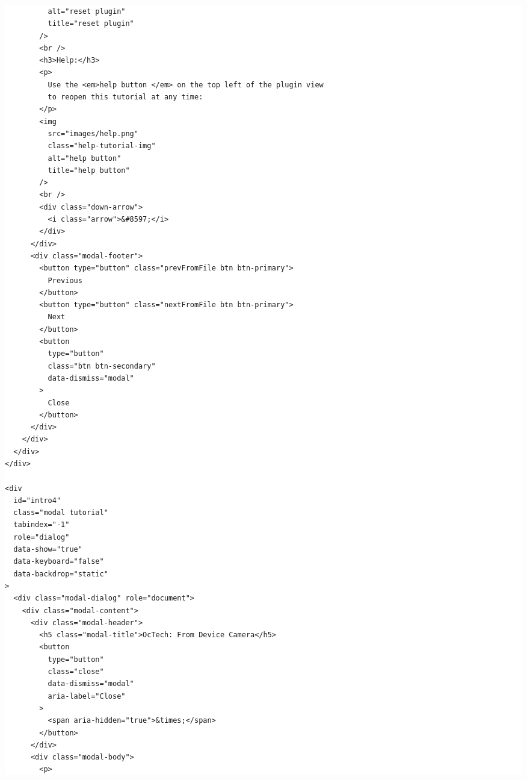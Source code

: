               alt="reset plugin"
              title="reset plugin"
            />
            <br />
            <h3>Help:</h3>
            <p>
              Use the <em>help button </em> on the top left of the plugin view
              to reopen this tutorial at any time:
            </p>
            <img
              src="images/help.png"
              class="help-tutorial-img"
              alt="help button"
              title="help button"
            />
            <br />
            <div class="down-arrow">
              <i class="arrow">&#8597;</i>
            </div>
          </div>
          <div class="modal-footer">
            <button type="button" class="prevFromFile btn btn-primary">
              Previous
            </button>
            <button type="button" class="nextFromFile btn btn-primary">
              Next
            </button>
            <button
              type="button"
              class="btn btn-secondary"
              data-dismiss="modal"
            >
              Close
            </button>
          </div>
        </div>
      </div>
    </div>

    <div
      id="intro4"
      class="modal tutorial"
      tabindex="-1"
      role="dialog"
      data-show="true"
      data-keyboard="false"
      data-backdrop="static"
    >
      <div class="modal-dialog" role="document">
        <div class="modal-content">
          <div class="modal-header">
            <h5 class="modal-title">OcTech: From Device Camera</h5>
            <button
              type="button"
              class="close"
              data-dismiss="modal"
              aria-label="Close"
            >
              <span aria-hidden="true">&times;</span>
            </button>
          </div>
          <div class="modal-body">
            <p>